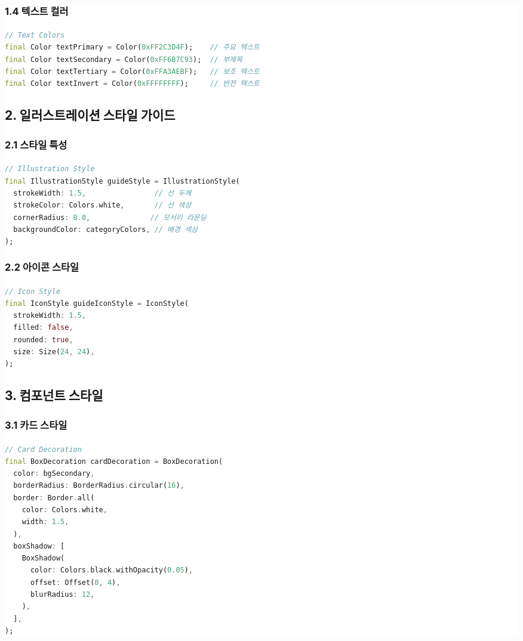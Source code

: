 ### 1.4 텍스트 컬러
```dart
// Text Colors
final Color textPrimary = Color(0xFF2C3D4F);    // 주요 텍스트
final Color textSecondary = Color(0xFF6B7C93);  // 부제목
final Color textTertiary = Color(0xFFA3AEBF);   // 보조 텍스트
final Color textInvert = Color(0xFFFFFFFF);     // 반전 텍스트
```

## 2. 일러스트레이션 스타일 가이드

### 2.1 스타일 특성
```dart
// Illustration Style
final IllustrationStyle guideStyle = IllustrationStyle(
  strokeWidth: 1.5,                // 선 두께
  strokeColor: Colors.white,       // 선 색상
  cornerRadius: 8.0,              // 모서리 라운딩
  backgroundColor: categoryColors, // 배경 색상
);
```

### 2.2 아이콘 스타일
```dart
// Icon Style
final IconStyle guideIconStyle = IconStyle(
  strokeWidth: 1.5,
  filled: false,
  rounded: true,
  size: Size(24, 24),
);
```

## 3. 컴포넌트 스타일 

### 3.1 카드 스타일
```dart
// Card Decoration
final BoxDecoration cardDecoration = BoxDecoration(
  color: bgSecondary,
  borderRadius: BorderRadius.circular(16),
  border: Border.all(
    color: Colors.white,
    width: 1.5,
  ),
  boxShadow: [
    BoxShadow(
      color: Colors.black.withOpacity(0.05),
      offset: Offset(0, 4),
      blurRadius: 12,
    ),
  ],
);
```
